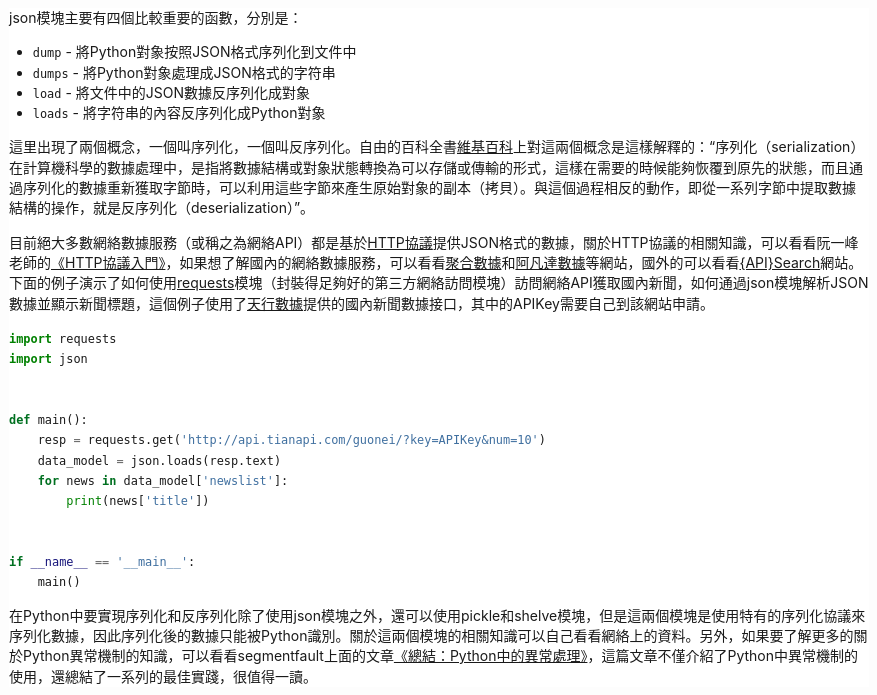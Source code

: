json模塊主要有四個比較重要的函數，分別是：

- `dump` - 將Python對象按照JSON格式序列化到文件中
- `dumps` - 將Python對象處理成JSON格式的字符串
- `load` - 將文件中的JSON數據反序列化成對象
- `loads` - 將字符串的內容反序列化成Python對象

這里出現了兩個概念，一個叫序列化，一個叫反序列化。自由的百科全書[維基百科](https://zh.wikipedia.org/)上對這兩個概念是這樣解釋的：“序列化（serialization）在計算機科學的數據處理中，是指將數據結構或對象狀態轉換為可以存儲或傳輸的形式，這樣在需要的時候能夠恢覆到原先的狀態，而且通過序列化的數據重新獲取字節時，可以利用這些字節來產生原始對象的副本（拷貝）。與這個過程相反的動作，即從一系列字節中提取數據結構的操作，就是反序列化（deserialization）”。

目前絕大多數網絡數據服務（或稱之為網絡API）都是基於[HTTP協議](https://zh.wikipedia.org/wiki/%E8%B6%85%E6%96%87%E6%9C%AC%E4%BC%A0%E8%BE%93%E5%8D%8F%E8%AE%AE)提供JSON格式的數據，關於HTTP協議的相關知識，可以看看阮一峰老師的[《HTTP協議入門》](http://www.ruanyifeng.com/blog/2016/08/http.html)，如果想了解國內的網絡數據服務，可以看看[聚合數據](https://www.juhe.cn/)和[阿凡達數據](http://www.avatardata.cn/)等網站，國外的可以看看[{API}Search](http://apis.io/)網站。下面的例子演示了如何使用[requests](http://docs.python-requests.org/zh_CN/latest/)模塊（封裝得足夠好的第三方網絡訪問模塊）訪問網絡API獲取國內新聞，如何通過json模塊解析JSON數據並顯示新聞標題，這個例子使用了[天行數據](https://www.tianapi.com/)提供的國內新聞數據接口，其中的APIKey需要自己到該網站申請。

```python
import requests
import json


def main():
    resp = requests.get('http://api.tianapi.com/guonei/?key=APIKey&num=10')
    data_model = json.loads(resp.text)
    for news in data_model['newslist']:
        print(news['title'])


if __name__ == '__main__':
    main()
```

在Python中要實現序列化和反序列化除了使用json模塊之外，還可以使用pickle和shelve模塊，但是這兩個模塊是使用特有的序列化協議來序列化數據，因此序列化後的數據只能被Python識別。關於這兩個模塊的相關知識可以自己看看網絡上的資料。另外，如果要了解更多的關於Python異常機制的知識，可以看看segmentfault上面的文章[《總結：Python中的異常處理》](https://segmentfault.com/a/1190000007736783)，這篇文章不僅介紹了Python中異常機制的使用，還總結了一系列的最佳實踐，很值得一讀。